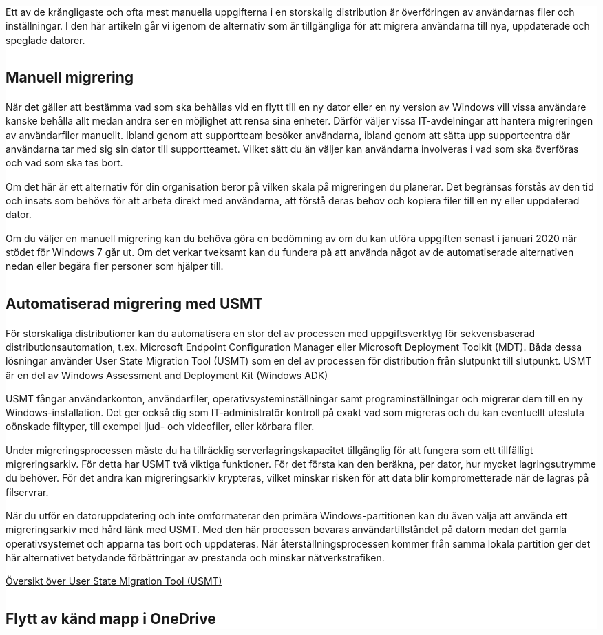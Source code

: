 Ett av de krångligaste och ofta mest manuella uppgifterna i en storskalig distribution är överföringen av användarnas filer och inställningar. I den här artikeln går vi igenom de alternativ som är tillgängliga för att migrera användarna till nya, uppdaterade och speglade datorer.

## <a name="manual-migration"></a>Manuell migrering

När det gäller att bestämma vad som ska behållas vid en flytt till en ny dator eller en ny version av Windows vill vissa användare kanske behålla allt medan andra ser en möjlighet att rensa sina enheter. Därför väljer vissa IT-avdelningar att hantera migreringen av användarfiler manuellt. Ibland genom att supportteam besöker användarna, ibland genom att sätta upp supportcentra där användarna tar med sig sin dator till supportteamet. Vilket sätt du än väljer kan användarna involveras i vad som ska överföras och vad som ska tas bort.

Om det här är ett alternativ för din organisation beror på vilken skala på migreringen du planerar. Det begränsas förstås av den tid och insats som behövs för att arbeta direkt med användarna, att förstå deras behov och kopiera filer till en ny eller uppdaterad dator.

Om du väljer en manuell migrering kan du behöva göra en bedömning av om du kan utföra uppgiften senast i januari 2020 när stödet för Windows 7 går ut. Om det verkar tveksamt kan du fundera på att använda något av de automatiserade alternativen nedan eller begära fler personer som hjälper till.

## <a name="automated-migration-using-usmt"></a>Automatiserad migrering med USMT 

För storskaliga distributioner kan du automatisera en stor del av processen med uppgiftsverktyg för sekvensbaserad distributionsautomation, t.ex. Microsoft Endpoint Configuration Manager eller Microsoft Deployment Toolkit (MDT). Båda dessa lösningar använder User State Migration Tool (USMT) som en del av processen för distribution från slutpunkt till slutpunkt. USMT är en del av [Windows Assessment and Deployment Kit (Windows ADK)](https://docs.microsoft.com/windows-hardware/get-started/adk-install)

USMT fångar användarkonton, användarfiler, operativsysteminställningar samt programinställningar och migrerar dem till en ny Windows-installation. Det ger också dig som IT-administratör kontroll på exakt vad som migreras och du kan eventuellt utesluta oönskade filtyper, till exempel ljud- och videofiler, eller körbara filer.

Under migreringsprocessen måste du ha tillräcklig serverlagringskapacitet tillgänglig för att fungera som ett tillfälligt migreringsarkiv. För detta har USMT två viktiga funktioner. För det första kan den beräkna, per dator, hur mycket lagringsutrymme du behöver. För det andra kan migreringsarkiv krypteras, vilket minskar risken för att data blir komprometterade när de lagras på filservrar.

När du utför en datoruppdatering och inte omformaterar den primära Windows-partitionen kan du även välja att använda ett migreringsarkiv med hård länk med USMT. Med den här processen bevaras användartillståndet på datorn medan det gamla operativsystemet och apparna tas bort och uppdateras. När återställningsprocessen kommer från samma lokala partition ger det här alternativet betydande förbättringar av prestanda och minskar nätverkstrafiken.

[Översikt över User State Migration Tool (USMT)](https://docs.microsoft.com/windows/deployment/usmt/usmt-overview)

## <a name="onedrive-known-folder-move"></a>Flytt av känd mapp i OneDrive
